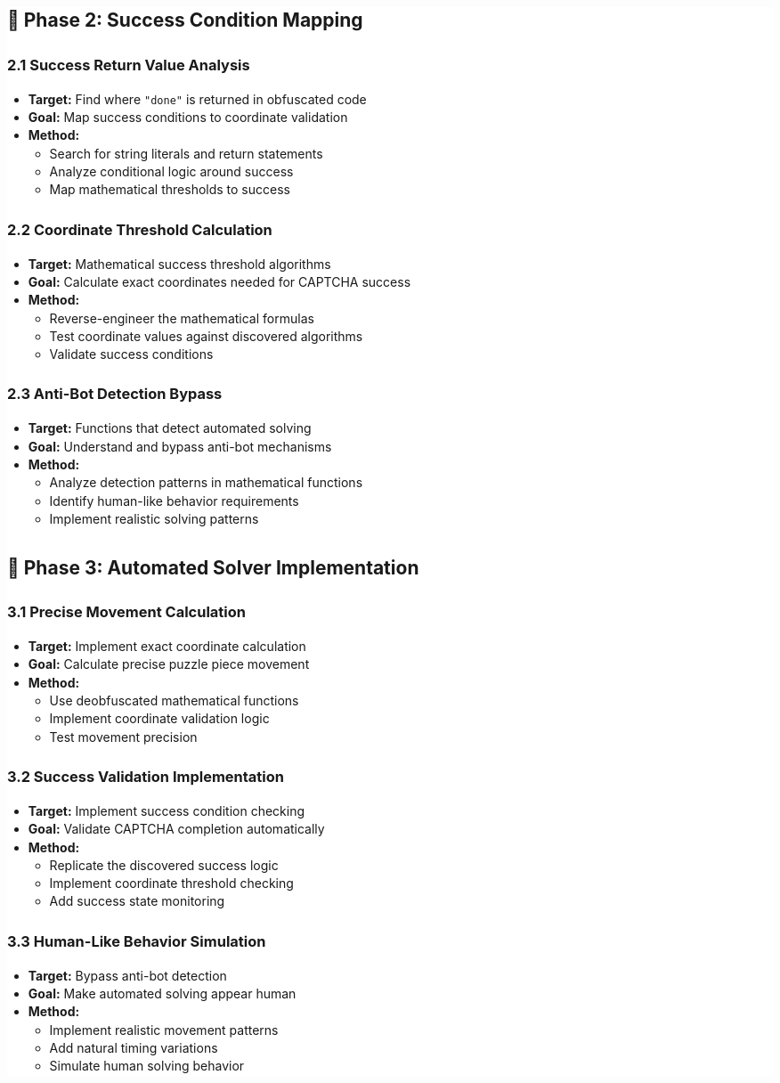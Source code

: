 ## 🚀 **Phase 2: Success Condition Mapping**

### **2.1 Success Return Value Analysis**
- **Target:** Find where `"done"` is returned in obfuscated code
- **Goal:** Map success conditions to coordinate validation
- **Method:** 
  - Search for string literals and return statements
  - Analyze conditional logic around success
  - Map mathematical thresholds to success

### **2.2 Coordinate Threshold Calculation**
- **Target:** Mathematical success threshold algorithms
- **Goal:** Calculate exact coordinates needed for CAPTCHA success
- **Method:** 
  - Reverse-engineer the mathematical formulas
  - Test coordinate values against discovered algorithms
  - Validate success conditions

### **2.3 Anti-Bot Detection Bypass**
- **Target:** Functions that detect automated solving
- **Goal:** Understand and bypass anti-bot mechanisms
- **Method:** 
  - Analyze detection patterns in mathematical functions
  - Identify human-like behavior requirements
  - Implement realistic solving patterns

## 🚀 **Phase 3: Automated Solver Implementation**

### **3.1 Precise Movement Calculation**
- **Target:** Implement exact coordinate calculation
- **Goal:** Calculate precise puzzle piece movement
- **Method:** 
  - Use deobfuscated mathematical functions
  - Implement coordinate validation logic
  - Test movement precision

### **3.2 Success Validation Implementation**
- **Target:** Implement success condition checking
- **Goal:** Validate CAPTCHA completion automatically
- **Method:** 
  - Replicate the discovered success logic
  - Implement coordinate threshold checking
  - Add success state monitoring

### **3.3 Human-Like Behavior Simulation**
- **Target:** Bypass anti-bot detection
- **Goal:** Make automated solving appear human
- **Method:** 
  - Implement realistic movement patterns
  - Add natural timing variations
  - Simulate human solving behavior
